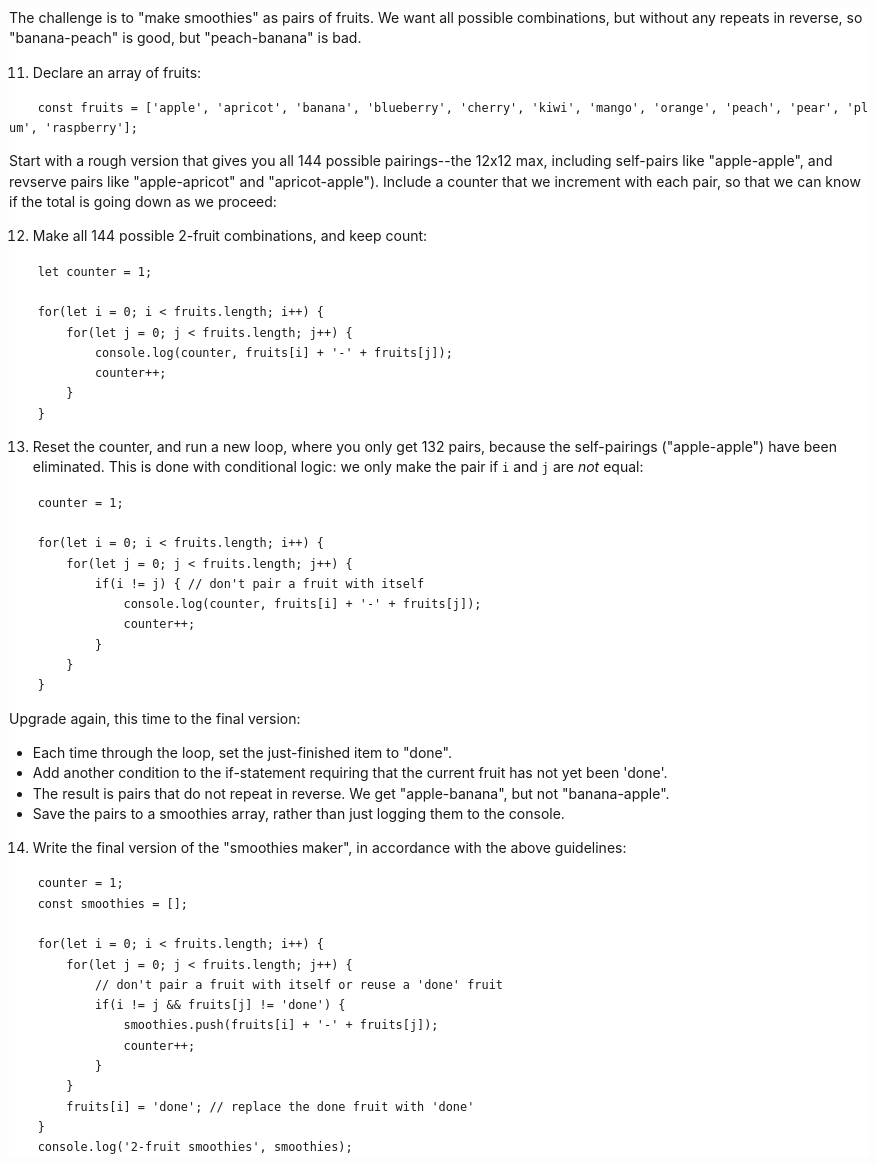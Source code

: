 The challenge is to "make smoothies" as pairs of fruits. We want all possible combinations, but without any repeats in reverse, so "banana-peach" is good, but "peach-banana" is bad.

11. Declare an array of fruits:

```
    const fruits = ['apple', 'apricot', 'banana', 'blueberry', 'cherry', 'kiwi', 'mango', 'orange', 'peach', 'pear', 'plum', 'raspberry'];
```

Start with a rough version that gives you all 144 possible pairings--the 12x12 max, including self-pairs like "apple-apple", and revserve pairs like "apple-apricot" and "apricot-apple"). Include a counter that we increment with each pair, so that we can know if the total is going down as we proceed:

12. Make all 144 possible 2-fruit combinations, and keep count:

```
    let counter = 1;

    for(let i = 0; i < fruits.length; i++) {
        for(let j = 0; j < fruits.length; j++) {
            console.log(counter, fruits[i] + '-' + fruits[j]);
            counter++;
        }
    }
```

13. Reset the counter, and run a new loop, where you only get 132 pairs, because the self-pairings ("apple-apple") have been eliminated. This is done with conditional logic: we only make the pair if `i` and `j` are _not_ equal:

```
    counter = 1;

    for(let i = 0; i < fruits.length; i++) {
        for(let j = 0; j < fruits.length; j++) {
            if(i != j) { // don't pair a fruit with itself
                console.log(counter, fruits[i] + '-' + fruits[j]);
                counter++;
            }
        }
    }
```

Upgrade again, this time to the final version:

- Each time through the loop, set the just-finished item to "done".
- Add another condition to the if-statement requiring that the current fruit has not yet been 'done'.
- The result is pairs that do not repeat in reverse. We get "apple-banana", but not "banana-apple".
- Save the pairs to a smoothies array, rather than just logging them to the console.

14. Write the final version of the "smoothies maker", in accordance with the above guidelines:

```
    counter = 1;
    const smoothies = [];

    for(let i = 0; i < fruits.length; i++) {
        for(let j = 0; j < fruits.length; j++) {
            // don't pair a fruit with itself or reuse a 'done' fruit
            if(i != j && fruits[j] != 'done') {
                smoothies.push(fruits[i] + '-' + fruits[j]);
                counter++;
            }
        }
        fruits[i] = 'done'; // replace the done fruit with 'done'
    }
    console.log('2-fruit smoothies', smoothies);
```